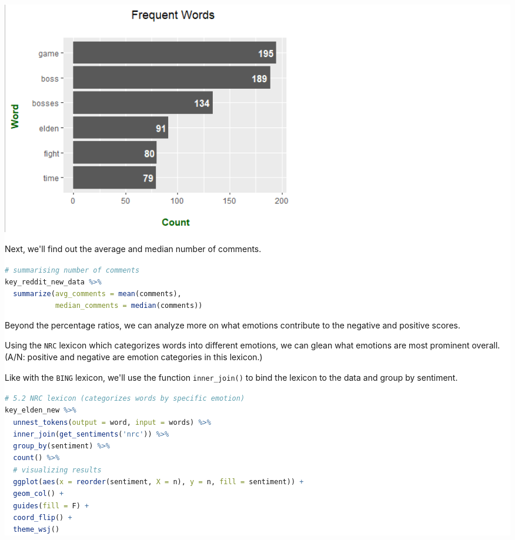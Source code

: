 ![1](https://github.com/JoyCuratoR/Elden-Ring-Sentiment-Analysis-Guide/blob/main/Pasted%20image%2020220808184113.png)

Next, we'll find out the average and median number of comments. 

``` r
# summarising number of comments
key_reddit_new_data %>%
  summarize(avg_comments = mean(comments), 
            median_comments = median(comments))
```


Beyond the percentage ratios, we can analyze more on what emotions contribute to the negative and positive scores. 

Using the ``NRC`` lexicon which categorizes words into different emotions, we can glean what emotions are most prominent overall. (A/N: positive and negative are emotion categories in this lexicon.)

Like with the ``BING`` lexicon, we'll use the function ``inner_join()`` to bind the lexicon to the data and group by sentiment.

``` r
# 5.2 NRC lexicon (categorizes words by specific emotion)
key_elden_new %>%
  unnest_tokens(output = word, input = words) %>%
  inner_join(get_sentiments('nrc')) %>%
  group_by(sentiment) %>%
  count() %>%
  # visualizing results
  ggplot(aes(x = reorder(sentiment, X = n), y = n, fill = sentiment)) +
  geom_col() +
  guides(fill = F) +
  coord_flip() +
  theme_wsj()
```
